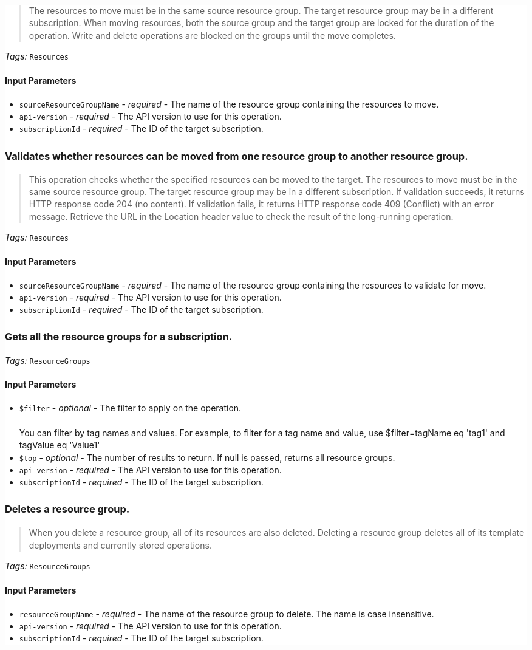 > The resources to move must be in the same source resource group. The target resource group may be in a different subscription. When moving resources, both the source group and the target group are locked for the duration of the operation. Write and delete operations are blocked on the groups until the move completes.

*Tags:* `Resources`

#### Input Parameters
* `sourceResourceGroupName` - _required_ - The name of the resource group containing the resources to move.
* `api-version` - _required_ - The API version to use for this operation.
* `subscriptionId` - _required_ - The ID of the target subscription.

### Validates whether resources can be moved from one resource group to another resource group.

> This operation checks whether the specified resources can be moved to the target. The resources to move must be in the same source resource group. The target resource group may be in a different subscription. If validation succeeds, it returns HTTP response code 204 (no content). If validation fails, it returns HTTP response code 409 (Conflict) with an error message. Retrieve the URL in the Location header value to check the result of the long-running operation.

*Tags:* `Resources`

#### Input Parameters
* `sourceResourceGroupName` - _required_ - The name of the resource group containing the resources to validate for move.
* `api-version` - _required_ - The API version to use for this operation.
* `subscriptionId` - _required_ - The ID of the target subscription.

### Gets all the resource groups for a subscription.

*Tags:* `ResourceGroups`

#### Input Parameters
* `$filter` - _optional_ - The filter to apply on the operation.<br><br>You can filter by tag names and values. For example, to filter for a tag name and value, use $filter=tagName eq 'tag1' and tagValue eq 'Value1'
* `$top` - _optional_ - The number of results to return. If null is passed, returns all resource groups.
* `api-version` - _required_ - The API version to use for this operation.
* `subscriptionId` - _required_ - The ID of the target subscription.

### Deletes a resource group.

> When you delete a resource group, all of its resources are also deleted. Deleting a resource group deletes all of its template deployments and currently stored operations.

*Tags:* `ResourceGroups`

#### Input Parameters
* `resourceGroupName` - _required_ - The name of the resource group to delete. The name is case insensitive.
* `api-version` - _required_ - The API version to use for this operation.
* `subscriptionId` - _required_ - The ID of the target subscription.
